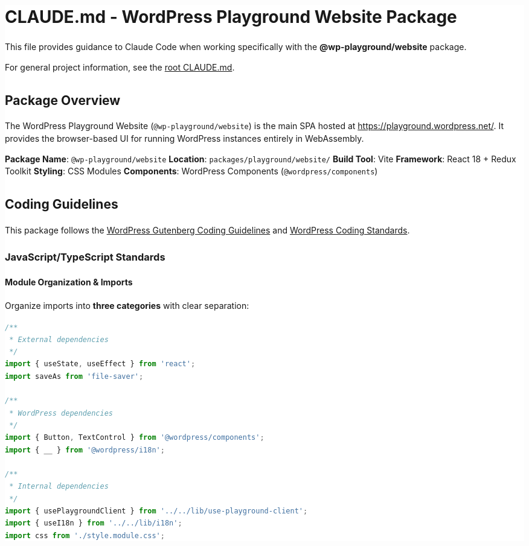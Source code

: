 # CLAUDE.md - WordPress Playground Website Package

This file provides guidance to Claude Code when working specifically with the **@wp-playground/website** package.

For general project information, see the [root CLAUDE.md](/Users/fellyph/Sites/wordpress-playground/CLAUDE.md).

## Package Overview

The WordPress Playground Website (`@wp-playground/website`) is the main SPA hosted at https://playground.wordpress.net/. It provides the browser-based UI for running WordPress instances entirely in WebAssembly.

**Package Name**: `@wp-playground/website`
**Location**: `packages/playground/website/`
**Build Tool**: Vite
**Framework**: React 18 + Redux Toolkit
**Styling**: CSS Modules
**Components**: WordPress Components (`@wordpress/components`)

## Coding Guidelines

This package follows the [WordPress Gutenberg Coding Guidelines](https://developer.wordpress.org/block-editor/contributors/code/coding-guidelines/) and [WordPress Coding Standards](https://developer.wordpress.org/coding-standards/wordpress-coding-standards/).

### JavaScript/TypeScript Standards

#### Module Organization & Imports

Organize imports into **three categories** with clear separation:

```typescript
/**
 * External dependencies
 */
import { useState, useEffect } from 'react';
import saveAs from 'file-saver';

/**
 * WordPress dependencies
 */
import { Button, TextControl } from '@wordpress/components';
import { __ } from '@wordpress/i18n';

/**
 * Internal dependencies
 */
import { usePlaygroundClient } from '../../lib/use-playground-client';
import { useI18n } from '../../lib/i18n';
import css from './style.module.css';
```
